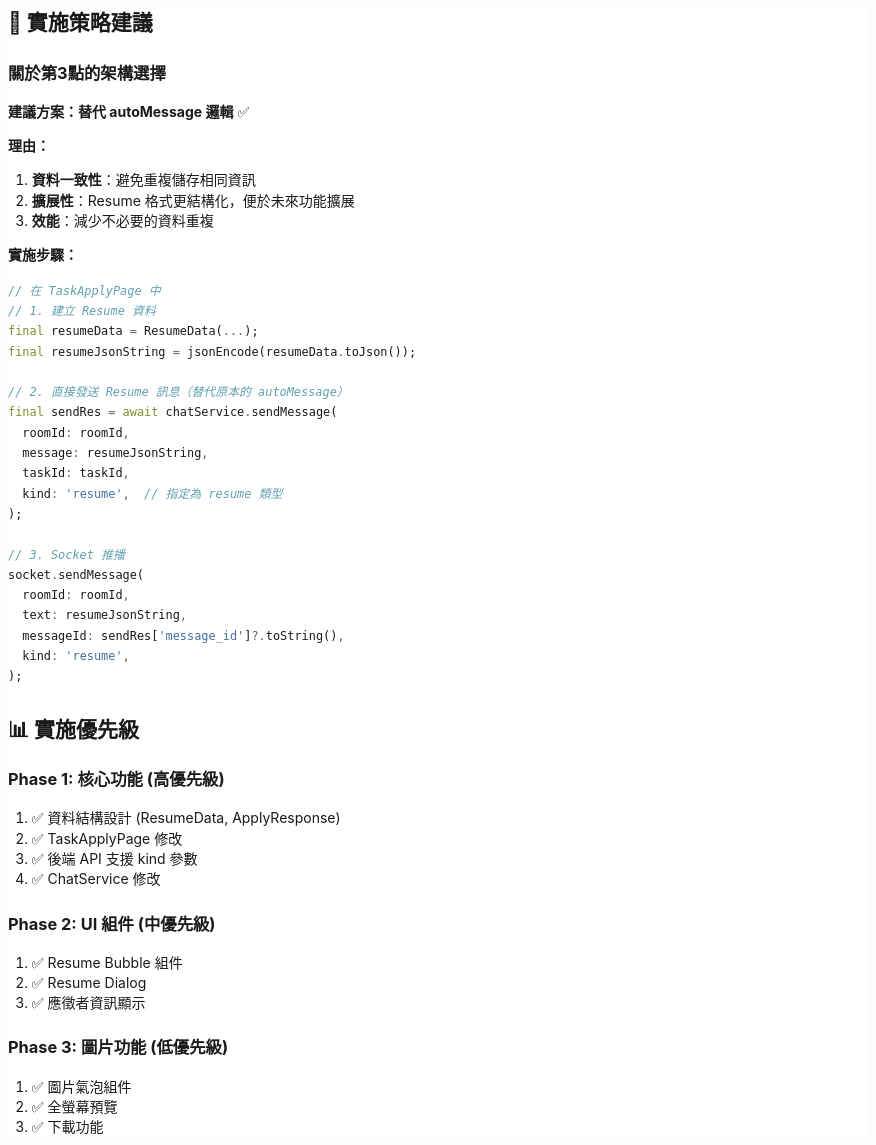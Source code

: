 ## 🔄 **實施策略建議**

### **關於第3點的架構選擇**

**建議方案：替代 autoMessage 邏輯** ✅

**理由：**
1. **資料一致性**：避免重複儲存相同資訊
2. **擴展性**：Resume 格式更結構化，便於未來功能擴展
3. **效能**：減少不必要的資料重複

**實施步驟：**
```dart
// 在 TaskApplyPage 中
// 1. 建立 Resume 資料
final resumeData = ResumeData(...);
final resumeJsonString = jsonEncode(resumeData.toJson());

// 2. 直接發送 Resume 訊息（替代原本的 autoMessage）
final sendRes = await chatService.sendMessage(
  roomId: roomId,
  message: resumeJsonString,
  taskId: taskId,
  kind: 'resume',  // 指定為 resume 類型
);

// 3. Socket 推播
socket.sendMessage(
  roomId: roomId,
  text: resumeJsonString,
  messageId: sendRes['message_id']?.toString(),
  kind: 'resume',
);
```

## 📊 **實施優先級**

### **Phase 1: 核心功能** (高優先級)
1. ✅ 資料結構設計 (ResumeData, ApplyResponse)
2. ✅ TaskApplyPage 修改
3. ✅ 後端 API 支援 kind 參數
4. ✅ ChatService 修改

### **Phase 2: UI 組件** (中優先級)  
1. ✅ Resume Bubble 組件
2. ✅ Resume Dialog
3. ✅ 應徵者資訊顯示

### **Phase 3: 圖片功能** (低優先級)
1. ✅ 圖片氣泡組件
2. ✅ 全螢幕預覽
3. ✅ 下載功能
